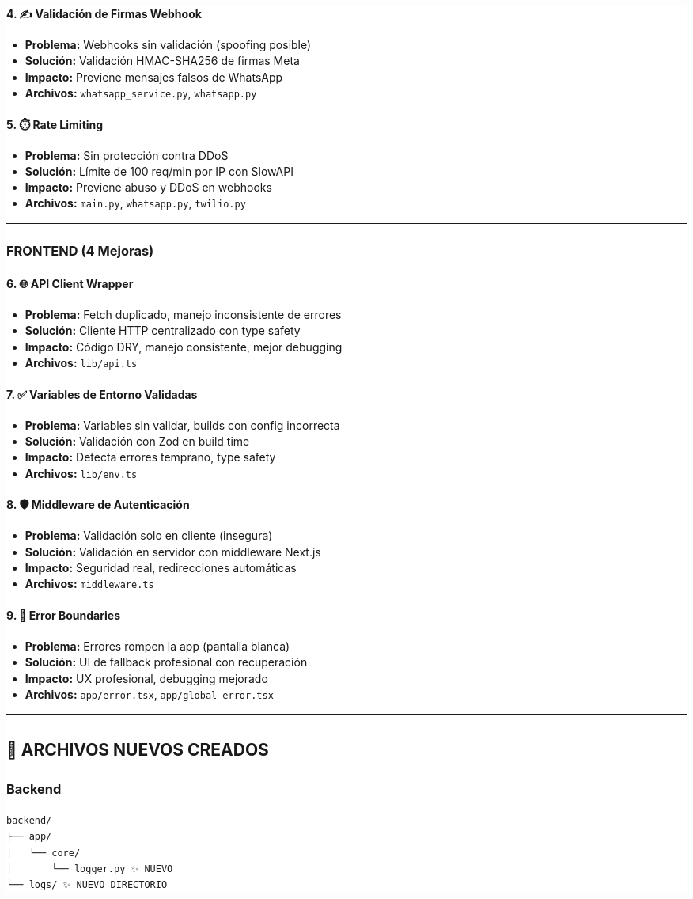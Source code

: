 #### 4. ✍️ Validación de Firmas Webhook
- **Problema:** Webhooks sin validación (spoofing posible)
- **Solución:** Validación HMAC-SHA256 de firmas Meta
- **Impacto:** Previene mensajes falsos de WhatsApp
- **Archivos:** `whatsapp_service.py`, `whatsapp.py`

#### 5. ⏱️ Rate Limiting
- **Problema:** Sin protección contra DDoS
- **Solución:** Límite de 100 req/min por IP con SlowAPI
- **Impacto:** Previene abuso y DDoS en webhooks
- **Archivos:** `main.py`, `whatsapp.py`, `twilio.py`

---

### FRONTEND (4 Mejoras)

#### 6. 🌐 API Client Wrapper
- **Problema:** Fetch duplicado, manejo inconsistente de errores
- **Solución:** Cliente HTTP centralizado con type safety
- **Impacto:** Código DRY, manejo consistente, mejor debugging
- **Archivos:** `lib/api.ts`

#### 7. ✅ Variables de Entorno Validadas
- **Problema:** Variables sin validar, builds con config incorrecta
- **Solución:** Validación con Zod en build time
- **Impacto:** Detecta errores temprano, type safety
- **Archivos:** `lib/env.ts`

#### 8. 🛡️ Middleware de Autenticación
- **Problema:** Validación solo en cliente (insegura)
- **Solución:** Validación en servidor con middleware Next.js
- **Impacto:** Seguridad real, redirecciones automáticas
- **Archivos:** `middleware.ts`

#### 9. 🚨 Error Boundaries
- **Problema:** Errores rompen la app (pantalla blanca)
- **Solución:** UI de fallback profesional con recuperación
- **Impacto:** UX profesional, debugging mejorado
- **Archivos:** `app/error.tsx`, `app/global-error.tsx`

---

## 📁 ARCHIVOS NUEVOS CREADOS

### Backend
```
backend/
├── app/
│   └── core/
│       └── logger.py ✨ NUEVO
└── logs/ ✨ NUEVO DIRECTORIO
```

